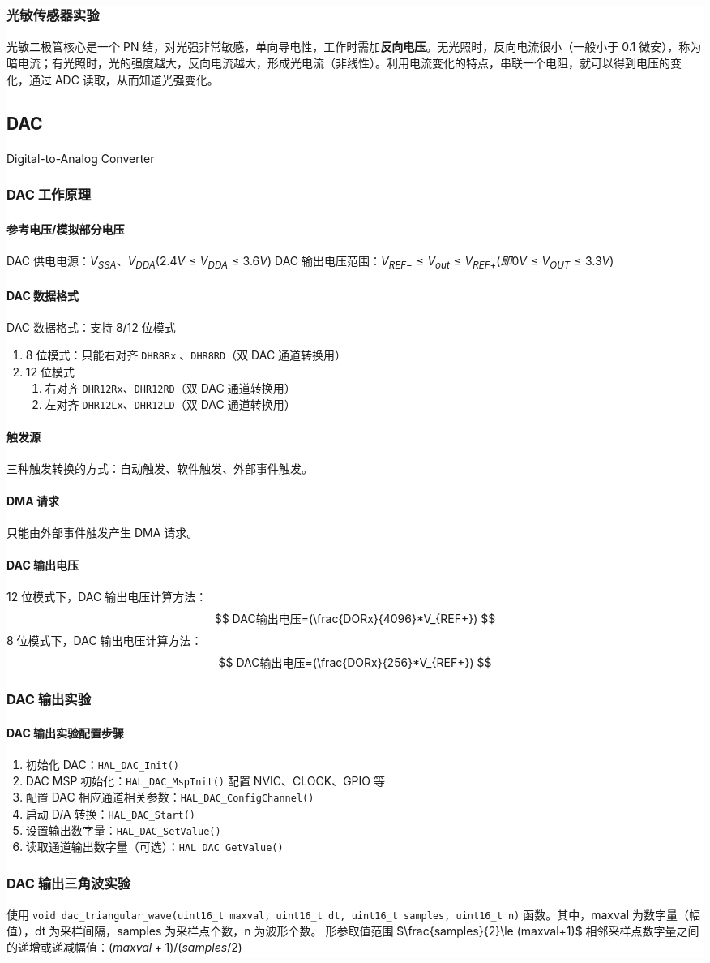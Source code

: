 ### 光敏传感器实验
光敏二极管核心是一个 PN 结，对光强非常敏感，单向导电性，工作时需加**反向电压**。无光照时，反向电流很小（一般小于 0.1 微安），称为暗电流；有光照时，光的强度越大，反向电流越大，形成光电流（非线性）。利用电流变化的特点，串联一个电阻，就可以得到电压的变化，通过 ADC 读取，从而知道光强变化。

## DAC
Digital-to-Analog Converter 

### DAC 工作原理
#### 参考电压/模拟部分电压
DAC 供电电源：$V_{SSA}、V_{DDA}(2.4V \le V_{DDA} \le 3.6V)$
DAC 输出电压范围：$V_{REF-} \le V_{out} \le V_{REF+}(即 0V \le V_{OUT} \le 3.3V)$

#### DAC 数据格式
DAC 数据格式：支持 8/12 位模式
1. 8 位模式：只能右对齐 `DHR8Rx` 、`DHR8RD`（双 DAC 通道转换用）
2. 12 位模式
	1. 右对齐 `DHR12Rx`、`DHR12RD`（双 DAC 通道转换用）
	2. 左对齐 `DHR12Lx`、`DHR12LD`（双 DAC 通道转换用）

#### 触发源
三种触发转换的方式：自动触发、软件触发、外部事件触发。

#### DMA 请求
只能由外部事件触发产生 DMA 请求。

#### DAC 输出电压
12 位模式下，DAC 输出电压计算方法：
$$
DAC输出电压=(\frac{DORx}{4096}*V_{REF+})
$$
8 位模式下，DAC 输出电压计算方法：
$$
DAC输出电压=(\frac{DORx}{256}*V_{REF+})
$$

### DAC 输出实验
#### DAC 输出实验配置步骤
1. 初始化 DAC：`HAL_DAC_Init()`
2. DAC MSP 初始化：`HAL_DAC_MspInit()` 配置 NVIC、CLOCK、GPIO 等
3. 配置 DAC 相应通道相关参数：`HAL_DAC_ConfigChannel()`
4. 启动 D/A 转换：`HAL_DAC_Start()`
5. 设置输出数字量：`HAL_DAC_SetValue()`
6. 读取通道输出数字量（可选）：`HAL_DAC_GetValue()`

### DAC 输出三角波实验
使用 `void dac_triangular_wave(uint16_t maxval, uint16_t dt, uint16_t samples, uint16_t n)` 函数。其中，maxval 为数字量（幅值），dt 为采样间隔，samples 为采样点个数，n 为波形个数。
形参取值范围 $\frac{samples}{2}\le (maxval+1)$
相邻采样点数字量之间的递增或递减幅值：$(maxval +1)/(samples/2)$
